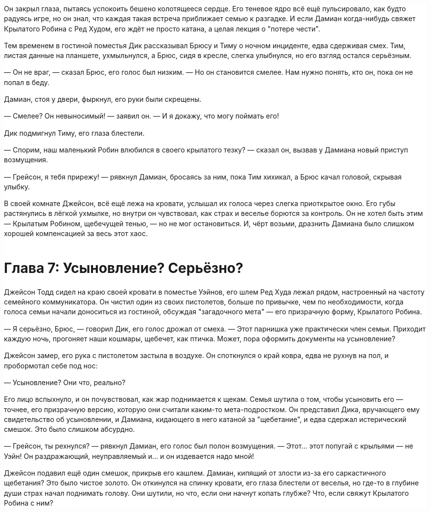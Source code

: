 Он закрыл глаза, пытаясь успокоить бешено колотящееся сердце. Его теневое ядро всё ещё пульсировало, как будто радуясь игре, но он знал, что каждая такая встреча приближает семью к разгадке. И если Дамиан когда-нибудь свяжет Крылатого Робина с Ред Худом, его ждёт не просто катана, а целая лекция о "потере чести".

Тем временем в гостиной поместья Дик рассказывал Брюсу и Тиму о ночном инциденте, едва сдерживая смех. Тим, листая данные на планшете, ухмыльнулся, а Брюс, сидя в кресле, слегка улыбнулся, но его взгляд остался серьёзным.

— Он не враг, — сказал Брюс, его голос был низким. — Но он становится смелее. Нам нужно понять, кто он, пока он не попал в беду.

Дамиан, стоя у двери, фыркнул, его руки были скрещены.

— Смелее? Он невыносимый! — заявил он. — И я докажу, что могу поймать его!

Дик подмигнул Тиму, его глаза блестели.

— Спорим, наш маленький Робин влюбился в своего крылатого тезку? — сказал он, вызвав у Дамиана новый приступ возмущения.

— Грейсон, я тебя прирежу! — рявкнул Дамиан, бросаясь за ним, пока Тим хихикал, а Брюс качал головой, скрывая улыбку.

В своей комнате Джейсон, всё ещё лежа на кровати, услышал их голоса через слегка приоткрытое окно. Его губы растянулись в лёгкой ухмылке, но внутри он чувствовал, как страх и веселье борются за контроль. Он не хотел быть этим — Крылатым Робином, щебечущей тенью, — но не мог остановиться. И, чёрт возьми, дразнить Дамиана было слишком хорошей компенсацией за весь этот хаос.



# Глава 7: Усыновление? Серьёзно?

Джейсон Тодд сидел на краю своей кровати в поместье Уэйнов, его шлем Ред Худа лежал рядом, настроенный на частоту семейного коммуникатора. Он чистил один из своих пистолетов, больше по привычке, чем по необходимости, когда голоса семьи начали доноситься из гостиной, обсуждая "загадочного мета" — его призрачную форму, Крылатого Робина.

— Я серьёзно, Брюс, — говорил Дик, его голос дрожал от смеха. — Этот парнишка уже практически член семьи. Приходит каждую ночь, прогоняет наши кошмары, щебечет, как птичка. Может, пора оформить документы на усыновление?

Джейсон замер, его рука с пистолетом застыла в воздухе. Он споткнулся о край ковра, едва не рухнув на пол, и пробормотал себе под нос:

— Усыновление? Они что, реально?

Его лицо вспыхнуло, и он почувствовал, как жар поднимается к щекам. Семья шутила о том, чтобы усыновить его — точнее, его призрачную версию, которую они считали каким-то мета-подростком. Он представил Дика, вручающего ему свидетельство об усыновлении, и Дамиана, кидающего в него катаной за "щебетание", и едва сдержал истерический смешок. Это было слишком абсурдно.

— Грейсон, ты рехнулся? — рявкнул Дамиан, его голос был полон возмущения. — Этот… этот попугай с крыльями — не Уэйн! Он раздражающий, неуправляемый и… и он издевается надо мной!

Джейсон подавил ещё один смешок, прикрыв его кашлем. Дамиан, кипящий от злости из-за его саркастичного щебетания? Это было чистое золото. Он откинулся на спинку кровати, его глаза блестели от веселья, но где-то в глубине души страх начал поднимать голову. Они шутили, но что, если они начнут копать глубже? Что, если свяжут Крылатого Робина с ним?
